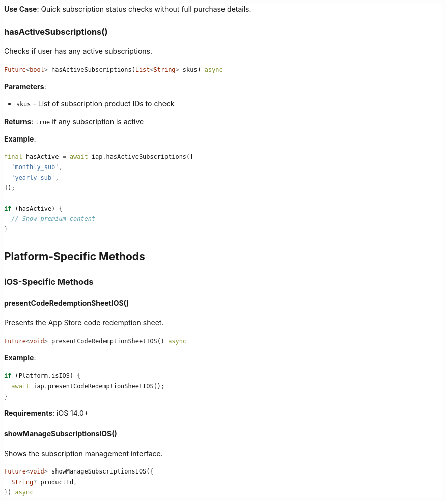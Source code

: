 **Use Case**: Quick subscription status checks without full purchase details.

### hasActiveSubscriptions()

Checks if user has any active subscriptions.

```dart
Future<bool> hasActiveSubscriptions(List<String> skus) async
```

**Parameters**:
- `skus` - List of subscription product IDs to check

**Returns**: `true` if any subscription is active

**Example**:

```dart
final hasActive = await iap.hasActiveSubscriptions([
  'monthly_sub',
  'yearly_sub',
]);

if (hasActive) {
  // Show premium content
}
```

## Platform-Specific Methods

### iOS-Specific Methods

#### presentCodeRedemptionSheetIOS()

Presents the App Store code redemption sheet.

```dart
Future<void> presentCodeRedemptionSheetIOS() async
```

**Example**:

```dart
if (Platform.isIOS) {
  await iap.presentCodeRedemptionSheetIOS();
}
```

**Requirements**: iOS 14.0+

#### showManageSubscriptionsIOS()

Shows the subscription management interface.

```dart
Future<void> showManageSubscriptionsIOS({
  String? productId,
}) async
```
